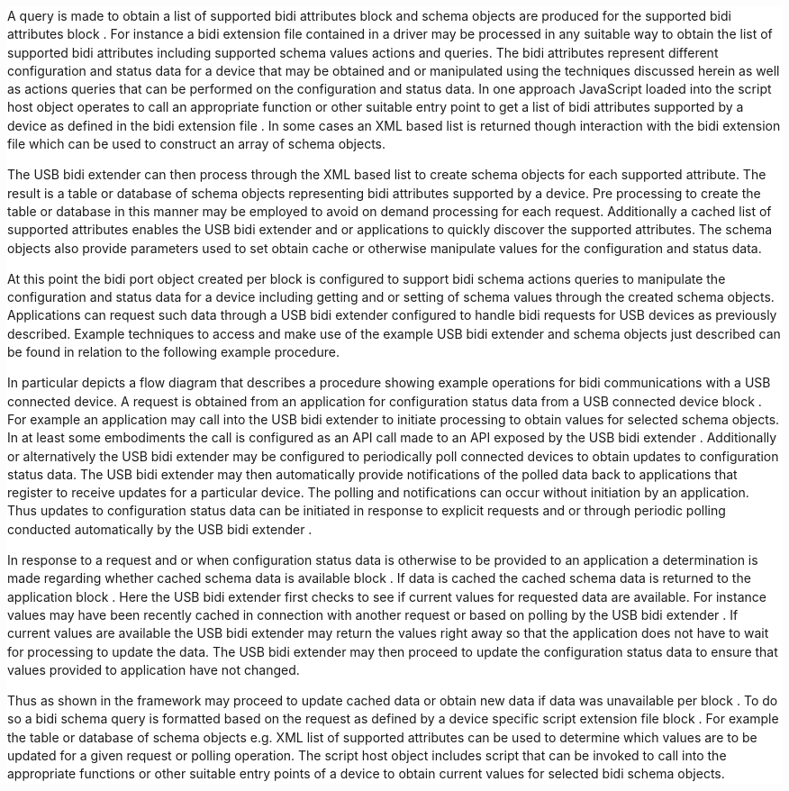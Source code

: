 A query is made to obtain a list of supported bidi attributes block and schema objects are produced for the supported bidi attributes block . For instance a bidi extension file contained in a driver may be processed in any suitable way to obtain the list of supported bidi attributes including supported schema values actions and queries. The bidi attributes represent different configuration and status data for a device that may be obtained and or manipulated using the techniques discussed herein as well as actions queries that can be performed on the configuration and status data. In one approach JavaScript loaded into the script host object operates to call an appropriate function or other suitable entry point to get a list of bidi attributes supported by a device as defined in the bidi extension file . In some cases an XML based list is returned though interaction with the bidi extension file which can be used to construct an array of schema objects.

The USB bidi extender can then process through the XML based list to create schema objects for each supported attribute. The result is a table or database of schema objects representing bidi attributes supported by a device. Pre processing to create the table or database in this manner may be employed to avoid on demand processing for each request. Additionally a cached list of supported attributes enables the USB bidi extender and or applications to quickly discover the supported attributes. The schema objects also provide parameters used to set obtain cache or otherwise manipulate values for the configuration and status data.

At this point the bidi port object created per block is configured to support bidi schema actions queries to manipulate the configuration and status data for a device including getting and or setting of schema values through the created schema objects. Applications can request such data through a USB bidi extender configured to handle bidi requests for USB devices as previously described. Example techniques to access and make use of the example USB bidi extender and schema objects just described can be found in relation to the following example procedure.

In particular depicts a flow diagram that describes a procedure showing example operations for bidi communications with a USB connected device. A request is obtained from an application for configuration status data from a USB connected device block . For example an application may call into the USB bidi extender to initiate processing to obtain values for selected schema objects. In at least some embodiments the call is configured as an API call made to an API exposed by the USB bidi extender . Additionally or alternatively the USB bidi extender may be configured to periodically poll connected devices to obtain updates to configuration status data. The USB bidi extender may then automatically provide notifications of the polled data back to applications that register to receive updates for a particular device. The polling and notifications can occur without initiation by an application. Thus updates to configuration status data can be initiated in response to explicit requests and or through periodic polling conducted automatically by the USB bidi extender .

In response to a request and or when configuration status data is otherwise to be provided to an application a determination is made regarding whether cached schema data is available block . If data is cached the cached schema data is returned to the application block . Here the USB bidi extender first checks to see if current values for requested data are available. For instance values may have been recently cached in connection with another request or based on polling by the USB bidi extender . If current values are available the USB bidi extender may return the values right away so that the application does not have to wait for processing to update the data. The USB bidi extender may then proceed to update the configuration status data to ensure that values provided to application have not changed.

Thus as shown in the framework may proceed to update cached data or obtain new data if data was unavailable per block . To do so a bidi schema query is formatted based on the request as defined by a device specific script extension file block . For example the table or database of schema objects e.g. XML list of supported attributes can be used to determine which values are to be updated for a given request or polling operation. The script host object includes script that can be invoked to call into the appropriate functions or other suitable entry points of a device to obtain current values for selected bidi schema objects.
